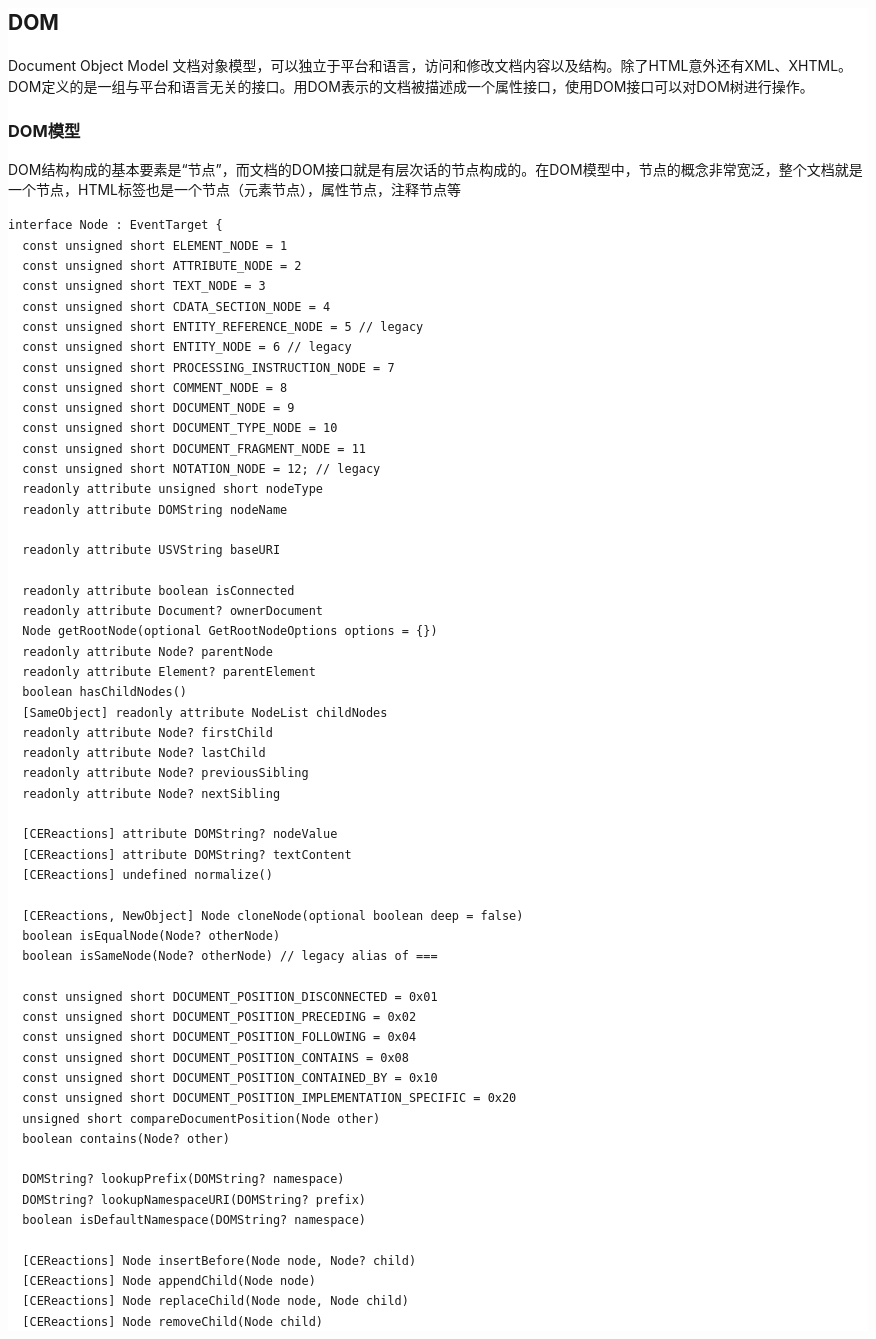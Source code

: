 ## DOM
Document Object Model 文档对象模型，可以独立于平台和语言，访问和修改文档内容以及结构。除了HTML意外还有XML、XHTML。DOM定义的是一组与平台和语言无关的接口。用DOM表示的文档被描述成一个属性接口，使用DOM接口可以对DOM树进行操作。

### DOM模型
DOM结构构成的基本要素是“节点”，而文档的DOM接口就是有层次话的节点构成的。在DOM模型中，节点的概念非常宽泛，整个文档就是一个节点，HTML标签也是一个节点（元素节点），属性节点，注释节点等
```
interface Node : EventTarget {
  const unsigned short ELEMENT_NODE = 1
  const unsigned short ATTRIBUTE_NODE = 2
  const unsigned short TEXT_NODE = 3
  const unsigned short CDATA_SECTION_NODE = 4
  const unsigned short ENTITY_REFERENCE_NODE = 5 // legacy
  const unsigned short ENTITY_NODE = 6 // legacy
  const unsigned short PROCESSING_INSTRUCTION_NODE = 7
  const unsigned short COMMENT_NODE = 8
  const unsigned short DOCUMENT_NODE = 9
  const unsigned short DOCUMENT_TYPE_NODE = 10
  const unsigned short DOCUMENT_FRAGMENT_NODE = 11
  const unsigned short NOTATION_NODE = 12; // legacy
  readonly attribute unsigned short nodeType
  readonly attribute DOMString nodeName

  readonly attribute USVString baseURI

  readonly attribute boolean isConnected
  readonly attribute Document? ownerDocument
  Node getRootNode(optional GetRootNodeOptions options = {})
  readonly attribute Node? parentNode
  readonly attribute Element? parentElement
  boolean hasChildNodes()
  [SameObject] readonly attribute NodeList childNodes
  readonly attribute Node? firstChild
  readonly attribute Node? lastChild
  readonly attribute Node? previousSibling
  readonly attribute Node? nextSibling

  [CEReactions] attribute DOMString? nodeValue
  [CEReactions] attribute DOMString? textContent
  [CEReactions] undefined normalize()

  [CEReactions, NewObject] Node cloneNode(optional boolean deep = false)
  boolean isEqualNode(Node? otherNode)
  boolean isSameNode(Node? otherNode) // legacy alias of ===

  const unsigned short DOCUMENT_POSITION_DISCONNECTED = 0x01
  const unsigned short DOCUMENT_POSITION_PRECEDING = 0x02
  const unsigned short DOCUMENT_POSITION_FOLLOWING = 0x04
  const unsigned short DOCUMENT_POSITION_CONTAINS = 0x08
  const unsigned short DOCUMENT_POSITION_CONTAINED_BY = 0x10
  const unsigned short DOCUMENT_POSITION_IMPLEMENTATION_SPECIFIC = 0x20
  unsigned short compareDocumentPosition(Node other)
  boolean contains(Node? other)

  DOMString? lookupPrefix(DOMString? namespace)
  DOMString? lookupNamespaceURI(DOMString? prefix)
  boolean isDefaultNamespace(DOMString? namespace)

  [CEReactions] Node insertBefore(Node node, Node? child)
  [CEReactions] Node appendChild(Node node)
  [CEReactions] Node replaceChild(Node node, Node child)
  [CEReactions] Node removeChild(Node child)
```